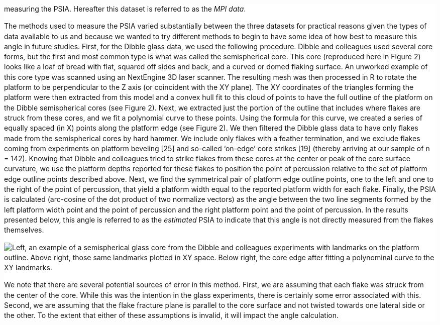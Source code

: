 measuring the PSIA. Hereafter this dataset is referred to as the *MPI
data*.

The methods used to measure the PSIA varied substantially between the
three datasets for practical reasons given the types of data available
to us and because we wanted to try different methods to begin to have
some idea of how best to measure this angle in future studies. First,
for the Dibble glass data, we used the following procedure. Dibble and
colleagues used several core forms, but the first and most common type
is what was called the semispherical core. This core (reproduced here in
Figure 2) looks like a loaf of bread with flat, squared off sides and
back, and a curved or domed flaking surface. An unworked example of this
core type was scanned using an NextEngine 3D laser scanner. The
resulting mesh was then processed in R to rotate the platform to be
perpendicular to the Z axis (or coincident with the XY plane). The XY
coordinates of the triangles forming the platform were then extracted
from this model and a convex hull fit to this cloud of points to have
the full outline of the platform on the Dibble semispherical cores (see
Figure 2). Next, we extracted just the portion of the outline that
includes where flakes are struck from these cores, and we fit a
polynomial curve to these points. Using the formula for this curve, we
created a series of equally spaced (in X) points along the platform edge
(see Figure 2). We then filtered the Dibble glass data to have only
flakes made from the semispherical cores by hard hammer. We include only
flakes with a feather termination, and we exclude flakes coming from
experiments on platform beveling \[25\] and so-called ‘on-edge’ core
strikes \[19\] (thereby arriving at our sample of n = 142). Knowing that
Dibble and colleagues tried to strike flakes from these cores at the
center or peak of the core surface curvature, we use the platform depths
reported for these flakes to position the point of percussion relative
to the set of platform edge outline points described above. Next, we
find the symmetrical pair of platform edge outline points, one to the
left and one to the right of the point of percussion, that yield a
platform width equal to the reported platform width for each flake.
Finally, the PSIA is calculated (arc-cosine of the dot product of two
normalize vectors) as the angle between the two line segments formed by
the left platform width point and the point of percussion and the right
platform point and the point of percussion. In the results presented
below, this angle is referred to as the *estimated* PSIA to indicate
that this angle is not directly measured from the flakes themselves.

![Left, an example of a semispherical glass core from the Dibble and
colleagues experiments with landmarks on the platform outline. Above
right, those same landmarks plotted in XY space. Below right, the core
edge after fitting a polynominal curve to the XY
landmarks.](PSIA_Manuscript_files/figure-gfm/fig2-core_outlines-1.png)

We note that there are several potential sources of error in this
method. First, we are assuming that each flake was struck from the
center of the core. While this was the intention in the glass
experiments, there is certainly some error associated with this. Second,
we are assuming that the flake fracture plane is parallel to the core
surface and not twisted towards one lateral side or the other. To the
extent that either of these assumptions is invalid, it will impact the
angle calculation.
